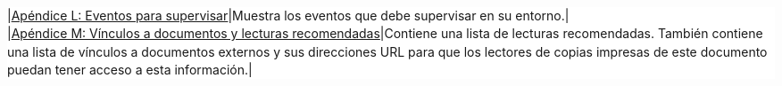 |[Apéndice L: Eventos para supervisar](../../../ad-ds/plan/Appendix-L--Events-to-Monitor.md)|Muestra los eventos que debe supervisar en su entorno.|  
|[Apéndice M: Vínculos a documentos y lecturas recomendadas](../../../ad-ds/manage/Appendix-M--Document-Links-and-Recommended-Reading.md)|Contiene una lista de lecturas recomendadas. También contiene una lista de vínculos a documentos externos y sus direcciones URL para que los lectores de copias impresas de este documento puedan tener acceso a esta información.|  
  


